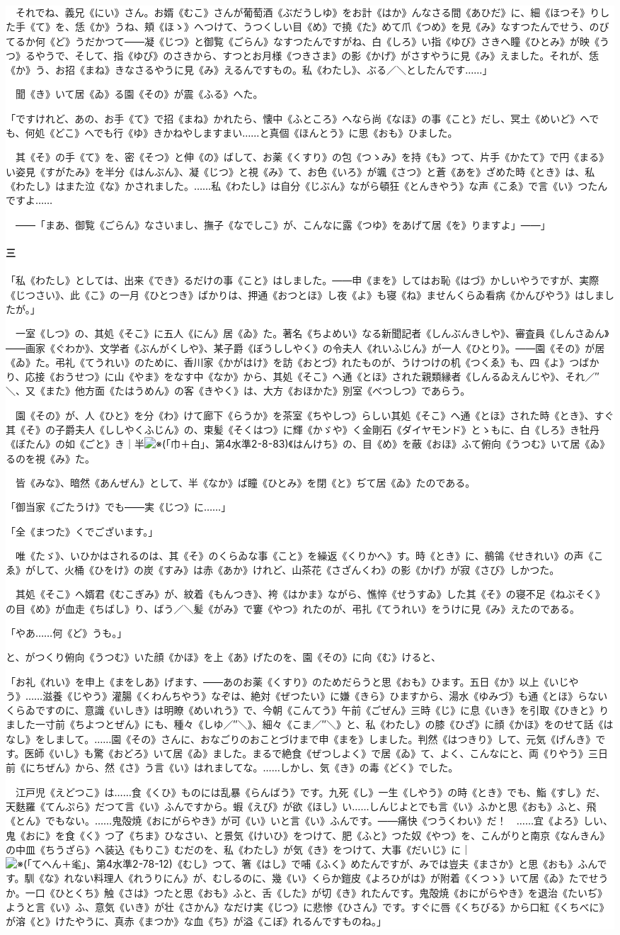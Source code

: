 　それでね、義兄《にい》さん。お婿《むこ》さんが葡萄酒《ぶだうしゆ》をお計《はか》んなさる間《あひだ》に、細《ほつそ》りした手《て》を、恁《か》うね、頬《ほゝ》へつけて、うつくしい目《め》で撓《た》めて爪《つめ》を見《み》なすつたんでせう、のびてるか何《ど》うだかつて――凝《じつ》と御覧《ごらん》なすつたんですがね、白《しろ》い指《ゆび》さきへ瞳《ひとみ》が映《うつ》るやうで、そして、指《ゆび》のさきから、すつとお月様《つきさま》の影《かげ》がさすやうに見《み》えました。それが、恁《か》う、お招《まね》きなさるやうに見《み》えるんですもの。私《わたし》、ぶる／＼としたんです……」

　聞《き》いて居《ゐ》る園《その》が震《ふる》へた。

「ですけれど、あの、お手《て》で招《まね》かれたら、懐中《ふところ》へなら尚《なほ》の事《こと》だし、冥土《めいど》へでも、何処《どこ》へでも行《ゆ》きかねやしますまい……と真個《ほんとう》に思《おも》ひました。

　其《そ》の手《て》を、密《そつ》と伸《の》ばして、お薬《くすり》の包《つゝみ》を持《も》つて、片手《かたて》で円《まる》い姿見《すがたみ》を半分《はんぶん》、凝《じつ》と視《み》て、お色《いろ》が颯《さつ》と蒼《あを》ざめた時《とき》は、私《わたし》はまた泣《な》かされました。……私《わたし》は自分《じぶん》ながら頓狂《とんきやう》な声《こゑ》で言《い》つたんですよ……

　――「まあ、御覧《ごらん》なさいまし、撫子《なでしこ》が、こんなに露《つゆ》をあげて居《を》りますよ」――」



#### 三




「私《わたし》としては、出来《でき》るだけの事《こと》はしました。――申《まを》してはお恥《はづ》かしいやうですが、実際《じつさい》、此《こ》の一月《ひとつき》ばかりは、押通《おつとほ》し夜《よ》も寝《ね》ませんくらゐ看病《かんびやう》はしましたが。」

　一室《しつ》の、其処《そこ》に五人《にん》居《ゐ》た。著名《ちよめい》なる新聞記者《しんぶんきしや》、審査員《しんさゐん》――画家《ぐわか》、文学者《ぶんがくしや》、某子爵《ぼうししやく》の令夫人《れいふじん》が一人《ひとり》。――園《その》が居《ゐ》た。弔礼《てうれい》のために、香川家《かがはけ》を訪《おとづ》れたものが、うけつけの机《つくゑ》も、四《よ》つばかり、応接《おうせつ》に山《やま》をなす中《なか》から、其処《そこ》へ通《とほ》された親類縁者《しんるゐえんじや》、それ／″＼、又《また》他方面《たはうめん》の客《きやく》は、大方《おほかた》別室《べつしつ》であらう。

　園《その》が、人《ひと》を分《わ》けて廊下《らうか》を茶室《ちやしつ》らしい其処《そこ》へ通《とほ》された時《とき》、すぐ其《そ》の子爵夫人《ししやくふじん》の、束髪《そくはつ》に輝《かゞや》く金剛石《ダイヤモンド》とゝもに、白《しろ》き牡丹《ぼたん》の如《ごと》き｜半![※(「巾＋白」、第4水準2-8-83)](https://www.aozora.gr.jp/cards/000050/files/../../../gaiji/2-08/2-08-83.png)《はんけち》の、目《め》を蔽《おほ》ふて俯向《うつむ》いて居《ゐ》るのを視《み》た。

　皆《みな》、暗然《あんぜん》として、半《なか》ば瞳《ひとみ》を閉《と》ぢて居《ゐ》たのである。

「御当家《ごたうけ》でも――実《じつ》に……」

「全《まつた》くでございます。」

　唯《たゞ》、いひかはされるのは、其《そ》のくらゐな事《こと》を繰返《くりかへ》す。時《とき》に、鶺鴒《せきれい》の声《こゑ》がして、火桶《ひをけ》の炭《すみ》は赤《あか》けれど、山茶花《さざんくわ》の影《かげ》が寂《さび》しかつた。

　其処《そこ》へ婿君《むこぎみ》が、紋着《もんつき》、袴《はかま》ながら、憔悴《せうすゐ》した其《そ》の寝不足《ねぶそく》の目《め》が血走《ちばし》り、ばう／＼髪《がみ》で窶《やつ》れたのが、弔扎《てうれい》をうけに見《み》えたのである。

「やあ……何《ど》うも。」

と、がつくり俯向《うつむ》いた顔《かほ》を上《あ》げたのを、園《その》に向《む》けると、

「お礼《れい》を申上《まをしあ》げます、――あのお薬《くすり》のためだらうと思《おも》ひます。五日《か》以上《いじやう》……滋養《じやう》灌腸《くわんちやう》なぞは、絶対《ぜつたい》に嫌《きら》ひますから、湯水《ゆみづ》も通《とほ》らないくらゐですのに、意識《いしき》は明瞭《めいれう》で、今朝《こんてう》午前《ごぜん》三時《じ》に息《いき》を引取《ひきと》りました一寸前《ちよつとぜん》にも、種々《しゆ／″＼》、細々《こま／″＼》と、私《わたし》の膝《ひざ》に顔《かほ》をのせて話《はなし》をしまして。……園《その》さんに、おなごりのおことづけまで申《まを》しました。判然《はつきり》して、元気《げんき》です。医師《いし》も驚《おどろ》いて居《ゐ》ました。まるで絶食《ぜつしよく》で居《ゐ》て、よく、こんなにと、両《りやう》三日前《にちぜん》から、然《さ》う言《い》はれましてな。……しかし、気《き》の毒《どく》でした。

　江戸児《えどつこ》は……食《くひ》ものには乱暴《らんばう》です。九死《し》一生《しやう》の時《とき》でも、鮨《すし》だ、天麩羅《てんぷら》だつて言《い》ふんですから。蝦《えび》が欲《ほし》い……しんじよとでも言《い》ふかと思《おも》ふと、飛《とん》でもない。……鬼殻焼《おにがらやき》が可《い》いと言《い》ふんです。――痛快《つうくわい》だ！　……宜《よろ》しい、鬼《おに》を食《く》つ了《ちま》ひなさい、と景気《けいひ》をつけて、肥《ふと》つた奴《やつ》を、こんがりと南京《なんきん》の中皿《ちうざら》へ装込《もりこ》むだのを、私《わたし》が気《き》をつけて、大事《だいじ》に｜![※(「てへん＋毟」、第4水準2-78-12)](https://www.aozora.gr.jp/cards/000050/files/../../../gaiji/2-78/2-78-12.png)《むし》つて、箸《はし》で哺《ふく》めたんですが、みでは豈夫《まさか》と思《おも》ふんです。馴《な》れない料理人《れうりにん》が、むしるのに、幾《い》くらか鎧皮《よろひがは》が附着《くつゝ》いて居《ゐ》たでせうか。一口《ひとくち》触《さは》つたと思《おも》ふと、舌《した》が切《き》れたんです。鬼殻焼《おにがらやき》を退治《たいぢ》ようと言《い》ふ、意気《いき》が壮《さかん》なだけ実《じつ》に悲惨《ひさん》です。すぐに唇《くちびる》から口紅《くちべに》が溶《と》けたやうに、真赤《まつか》な血《ち》が溢《こぼ》れるんですものね。」
